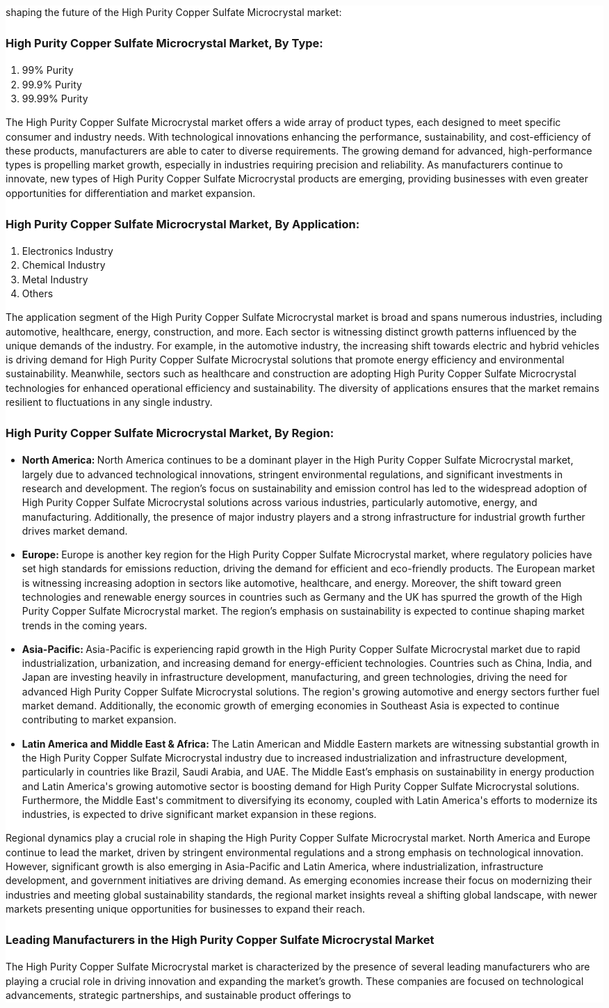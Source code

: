 shaping the future of the High Purity Copper Sulfate Microcrystal market:</p><h3><strong>High Purity Copper Sulfate Microcrystal Market, By Type:<br /></strong></h3><ol><li>99% Purity<li> 99.9% Purity<li> 99.99% Purity</li></ol><p>The High Purity Copper Sulfate Microcrystal market offers a wide array of product types, each designed to meet specific consumer and industry needs. With technological innovations enhancing the performance, sustainability, and cost-efficiency of these products, manufacturers are able to cater to diverse requirements. The growing demand for advanced, high-performance types is propelling market growth, especially in industries requiring precision and reliability. As manufacturers continue to innovate, new types of High Purity Copper Sulfate Microcrystal products are emerging, providing businesses with even greater opportunities for differentiation and market expansion.</p><h3>High Purity Copper Sulfate Microcrystal Market,&nbsp;By Application:</h3><ol><li>Electronics Industry<li> Chemical Industry<li> Metal Industry<li> Others</li></ol><p>The application segment of the High Purity Copper Sulfate Microcrystal market is broad and spans numerous industries, including automotive, healthcare, energy, construction, and more. Each sector is witnessing distinct growth patterns influenced by the unique demands of the industry. For example, in the automotive industry, the increasing shift towards electric and hybrid vehicles is driving demand for High Purity Copper Sulfate Microcrystal solutions that promote energy efficiency and environmental sustainability. Meanwhile, sectors such as healthcare and construction are adopting High Purity Copper Sulfate Microcrystal technologies for enhanced operational efficiency and sustainability. The diversity of applications ensures that the market remains resilient to fluctuations in any single industry.</p><h3>High Purity Copper Sulfate Microcrystal Market, By Region:</h3><ul><li><p><strong>North America:&nbsp;</strong>North America continues to be a dominant player in the High Purity Copper Sulfate Microcrystal market, largely due to advanced technological innovations, stringent environmental regulations, and significant investments in research and development. The region&rsquo;s focus on sustainability and emission control has led to the widespread adoption of High Purity Copper Sulfate Microcrystal solutions across various industries, particularly automotive, energy, and manufacturing. Additionally, the presence of major industry players and a strong infrastructure for industrial growth further drives market demand.</p></li><li><p><strong><strong>Europe:&nbsp;</strong></strong>Europe is another key region for the High Purity Copper Sulfate Microcrystal market, where regulatory policies have set high standards for emissions reduction, driving the demand for efficient and eco-friendly products. The European market is witnessing increasing adoption in sectors like automotive, healthcare, and energy. Moreover, the shift toward green technologies and renewable energy sources in countries such as Germany and the UK has spurred the growth of the High Purity Copper Sulfate Microcrystal market. The region&rsquo;s emphasis on sustainability is expected to continue shaping market trends in the coming years.</p></li><li><p><strong><strong>Asia-Pacific:&nbsp;</strong></strong>Asia-Pacific is experiencing rapid growth in the High Purity Copper Sulfate Microcrystal market due to rapid industrialization, urbanization, and increasing demand for energy-efficient technologies. Countries such as China, India, and Japan are investing heavily in infrastructure development, manufacturing, and green technologies, driving the need for advanced High Purity Copper Sulfate Microcrystal solutions. The region's growing automotive and energy sectors further fuel market demand. Additionally, the economic growth of emerging economies in Southeast Asia is expected to continue contributing to market expansion.</p></li><li><p><strong><strong>Latin America and Middle East &amp; Africa:&nbsp;</strong></strong>The Latin American and Middle Eastern markets are witnessing substantial growth in the High Purity Copper Sulfate Microcrystal industry due to increased industrialization and infrastructure development, particularly in countries like Brazil, Saudi Arabia, and UAE. The Middle East&rsquo;s emphasis on sustainability in energy production and Latin America's growing automotive sector is boosting demand for High Purity Copper Sulfate Microcrystal solutions. Furthermore, the Middle East's commitment to diversifying its economy, coupled with Latin America's efforts to modernize its industries, is expected to drive significant market expansion in these regions.</p></li></ul><p>Regional dynamics play a crucial role in shaping the High Purity Copper Sulfate Microcrystal market. North America and Europe continue to lead the market, driven by stringent environmental regulations and a strong emphasis on technological innovation. However, significant growth is also emerging in Asia-Pacific and Latin America, where industrialization, infrastructure development, and government initiatives are driving demand. As emerging economies increase their focus on modernizing their industries and meeting global sustainability standards, the regional market insights reveal a shifting global landscape, with newer markets presenting unique opportunities for businesses to expand their reach.</p><h3><strong>Leading Manufacturers in the High Purity Copper Sulfate Microcrystal Market</strong></h3><p>The High Purity Copper Sulfate Microcrystal market is characterized by the presence of several leading manufacturers who are playing a crucial role in driving innovation and expanding the market&rsquo;s growth. These companies are focused on technological advancements, strategic partnerships, and sustainable product offerings to